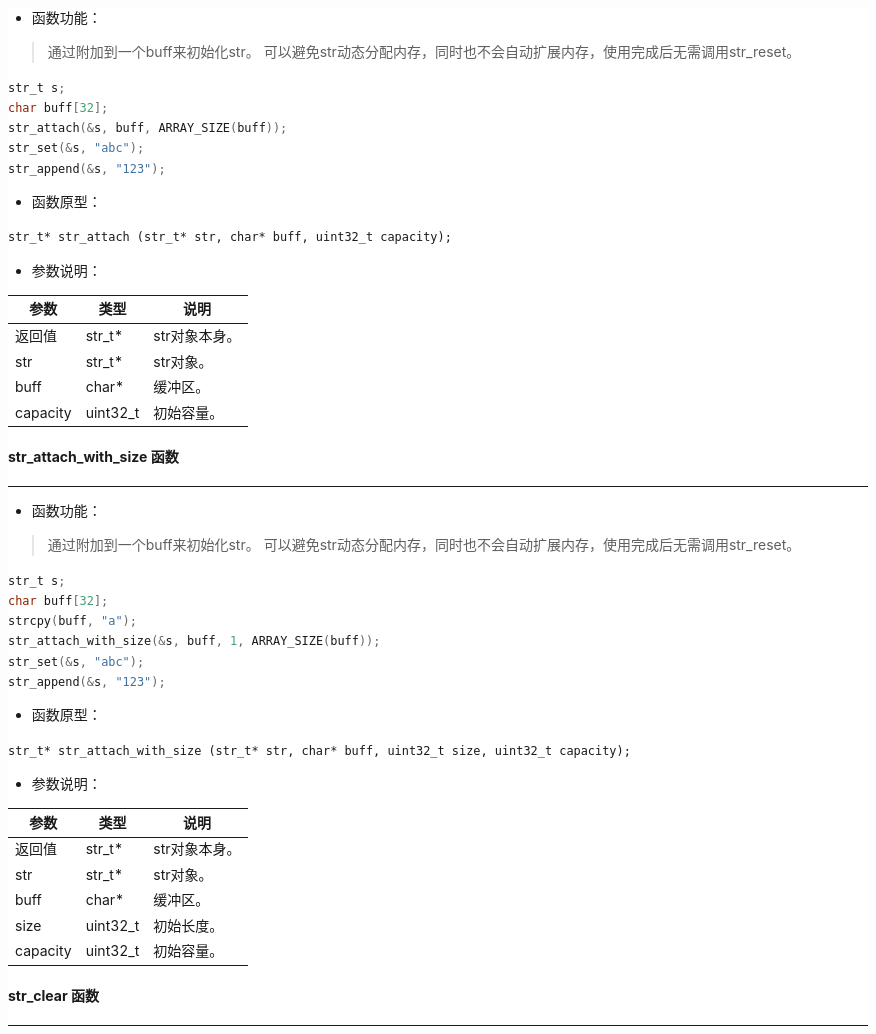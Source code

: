 * 函数功能：

> <p id="str_t_str_attach">通过附加到一个buff来初始化str。
>可以避免str动态分配内存，同时也不会自动扩展内存，使用完成后无需调用str_reset。
```c
str_t s;
char buff[32];
str_attach(&s, buff, ARRAY_SIZE(buff));
str_set(&s, "abc");
str_append(&s, "123");
```

* 函数原型：

```
str_t* str_attach (str_t* str, char* buff, uint32_t capacity);
```

* 参数说明：

| 参数 | 类型 | 说明 |
| -------- | ----- | --------- |
| 返回值 | str\_t* | str对象本身。 |
| str | str\_t* | str对象。 |
| buff | char* | 缓冲区。 |
| capacity | uint32\_t | 初始容量。 |
#### str\_attach\_with\_size 函数
-----------------------

* 函数功能：

> <p id="str_t_str_attach_with_size">通过附加到一个buff来初始化str。
>可以避免str动态分配内存，同时也不会自动扩展内存，使用完成后无需调用str_reset。
```c
str_t s;
char buff[32];
strcpy(buff, "a");
str_attach_with_size(&s, buff, 1, ARRAY_SIZE(buff));
str_set(&s, "abc");
str_append(&s, "123");
```

* 函数原型：

```
str_t* str_attach_with_size (str_t* str, char* buff, uint32_t size, uint32_t capacity);
```

* 参数说明：

| 参数 | 类型 | 说明 |
| -------- | ----- | --------- |
| 返回值 | str\_t* | str对象本身。 |
| str | str\_t* | str对象。 |
| buff | char* | 缓冲区。 |
| size | uint32\_t | 初始长度。 |
| capacity | uint32\_t | 初始容量。 |
#### str\_clear 函数
-----------------------

